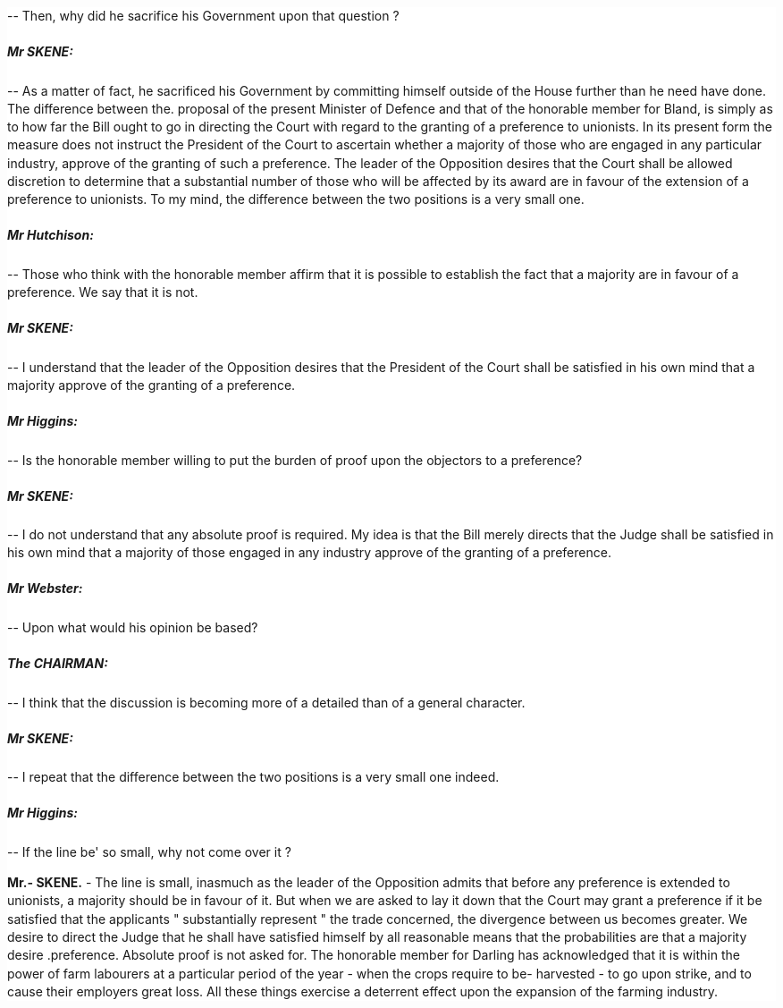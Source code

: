 --  Then, why did he sacrifice his Government upon that question ? 

##### Mr SKENE:

--  As a matter of fact, he sacrificed his Government by committing himself outside of the House further than he need have done. The difference between the. proposal of the present Minister of Defence and that of the honorable member for Bland, is simply as to how far the Bill ought to go in directing the Court with regard to the granting of a preference to unionists. In its present form the measure does not instruct the  President  of the Court to ascertain whether a majority of those who are engaged in any particular industry, approve of the granting of such a preference. The leader of the Opposition desires that the Court shall be allowed discretion to determine that a substantial number of those who will be affected by its award are in favour of the extension of a preference to unionists. To my mind, the difference between the two positions is a very small one. 

##### Mr Hutchison:

--  Those who think with the honorable member affirm that it is possible to establish the fact that a majority are in favour of a preference. We say that it is not. 

##### Mr SKENE:

--  I understand that the leader of the Opposition desires that the  President  of the Court shall be satisfied in his own mind that a majority approve of the granting of a preference. 

##### Mr Higgins:

--  Is the honorable member willing to put the burden of proof upon the objectors to a preference? 

##### Mr SKENE:

-- I do not understand that any absolute proof is required. My idea is that the Bill merely directs that the Judge shall be satisfied in his own mind that a majority of those engaged in any industry approve of the granting of a preference. 

##### Mr Webster:

--  Upon what would his opinion be based? 

##### The CHAIRMAN:

-- I think that the discussion is becoming more of a detailed than of a general character. 

##### Mr SKENE:

-- I repeat that the difference between the two positions is a very small one indeed. 

##### Mr Higgins:

--  If the line be' so small, why not come over it ? 


 **Mr.- SKENE.** - The line is small, inasmuch as the leader of the Opposition admits that before any preference is extended to unionists, a majority should be in favour of it. But when we are asked to lay it down that the Court may grant a preference if it be satisfied that the applicants " substantially represent " the trade concerned, the divergence between us becomes greater. We desire to direct the Judge that he shall have satisfied himself by all reasonable means that the probabilities are that a majority desire .preference. Absolute proof is not asked for. The honorable member for Darling has acknowledged that it is within the power of farm labourers at a particular period of the year - when the crops require to be- harvested - to go upon strike, and to cause their employers great loss. All these things exercise a deterrent effect upon the expansion of the farming industry. 

